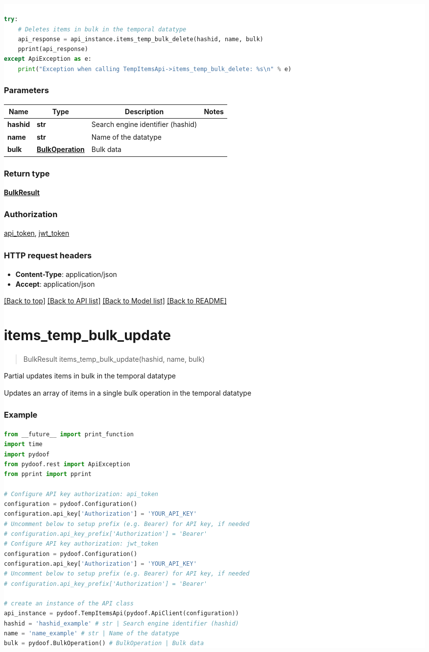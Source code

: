 ```python

try:
    # Deletes items in bulk in the temporal datatype
    api_response = api_instance.items_temp_bulk_delete(hashid, name, bulk)
    pprint(api_response)
except ApiException as e:
    print("Exception when calling TempItemsApi->items_temp_bulk_delete: %s\n" % e)
```

### Parameters

Name | Type | Description  | Notes
------------- | ------------- | ------------- | -------------
 **hashid** | **str**| Search engine identifier (hashid) | 
 **name** | **str**| Name of the datatype | 
 **bulk** | [**BulkOperation**](BulkOperation.md)| Bulk data | 

### Return type

[**BulkResult**](BulkResult.md)

### Authorization

[api_token](../README.md#api_token), [jwt_token](../README.md#jwt_token)

### HTTP request headers

 - **Content-Type**: application/json
 - **Accept**: application/json

[[Back to top]](#) [[Back to API list]](../README.md#documentation-for-api-endpoints) [[Back to Model list]](../README.md#documentation-for-models) [[Back to README]](../README.md)

# **items_temp_bulk_update**
> BulkResult items_temp_bulk_update(hashid, name, bulk)

Partial updates items in bulk in the temporal datatype

Updates an array of items in a single bulk operation in the temporal datatype

### Example
```python
from __future__ import print_function
import time
import pydoof
from pydoof.rest import ApiException
from pprint import pprint

# Configure API key authorization: api_token
configuration = pydoof.Configuration()
configuration.api_key['Authorization'] = 'YOUR_API_KEY'
# Uncomment below to setup prefix (e.g. Bearer) for API key, if needed
# configuration.api_key_prefix['Authorization'] = 'Bearer'
# Configure API key authorization: jwt_token
configuration = pydoof.Configuration()
configuration.api_key['Authorization'] = 'YOUR_API_KEY'
# Uncomment below to setup prefix (e.g. Bearer) for API key, if needed
# configuration.api_key_prefix['Authorization'] = 'Bearer'

# create an instance of the API class
api_instance = pydoof.TempItemsApi(pydoof.ApiClient(configuration))
hashid = 'hashid_example' # str | Search engine identifier (hashid)
name = 'name_example' # str | Name of the datatype
bulk = pydoof.BulkOperation() # BulkOperation | Bulk data
```